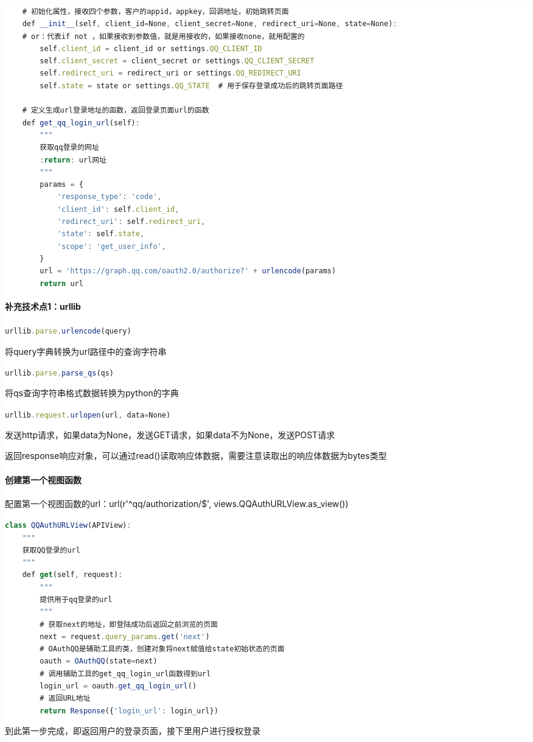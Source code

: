 ``` javascript
	# 初始化属性，接收四个参数，客户的appid，appkey，回调地址，初始跳转页面
    def __init__(self, client_id=None, client_secret=None, redirect_uri=None, state=None):
	# or：代表if not ，如果接收到参数值，就是用接收的，如果接收none，就用配置的
        self.client_id = client_id or settings.QQ_CLIENT_ID
        self.client_secret = client_secret or settings.QQ_CLIENT_SECRET
        self.redirect_uri = redirect_uri or settings.QQ_REDIRECT_URI
        self.state = state or settings.QQ_STATE  # 用于保存登录成功后的跳转页面路径
	
	# 定义生成url登录地址的函数，返回登录页面url的函数
    def get_qq_login_url(self):
        """
        获取qq登录的网址
        :return: url网址
        """
        params = {
            'response_type': 'code',
            'client_id': self.client_id,
            'redirect_uri': self.redirect_uri,
            'state': self.state,
            'scope': 'get_user_info',
        }
        url = 'https://graph.qq.com/oauth2.0/authorize?' + urlencode(params)
        return url
```

#### 补充技术点1：urllib

``` javascript
urllib.parse.urlencode(query)
```
将query字典转换为url路径中的查询字符串

``` javascript
urllib.parse.parse_qs(qs)
```
将qs查询字符串格式数据转换为python的字典

``` javascript
urllib.request.urlopen(url, data=None)
```
发送http请求，如果data为None，发送GET请求，如果data不为None，发送POST请求

返回response响应对象，可以通过read()读取响应体数据，需要注意读取出的响应体数据为bytes类型


#### 创建第一个视图函数
配置第一个视图函数的url：url(r'^qq/authorization/$', views.QQAuthURLView.as_view())
``` javascript
class QQAuthURLView(APIView):
    """
    获取QQ登录的url
    """
    def get(self, request):
        """
        提供用于qq登录的url
        """
		# 获取next的地址，即登陆成功后返回之前浏览的页面
        next = request.query_params.get('next')
		# OAuthQQ是辅助工具的类，创建对象将next赋值给state初始状态的页面
        oauth = OAuthQQ(state=next)
		# 调用辅助工具的get_qq_login_url函数得到url
        login_url = oauth.get_qq_login_url()
		# 返回URL地址
        return Response({'login_url': login_url})
```
到此第一步完成，即返回用户的登录页面，接下里用户进行授权登录